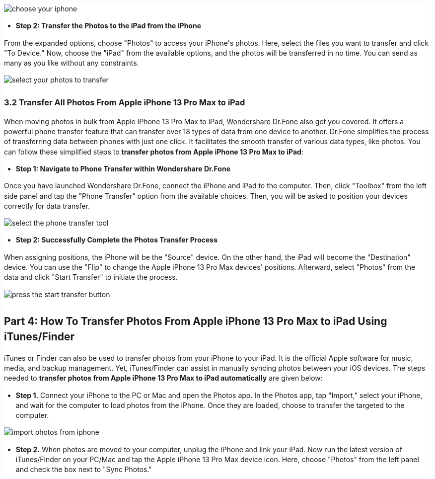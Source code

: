 ![choose your iphone](https://images.wondershare.com/drfone/guide/connect-ios-2.png)

- **Step 2: Transfer the Photos to the iPad from the iPhone**

From the expanded options, choose "Photos" to access your iPhone's photos. Here, select the files you want to transfer and click "To Device." Now, choose the "iPad" from the available options, and the photos will be transferred in no time. You can send as many as you like without any constraints.

![select your photos to transfer](https://images.wondershare.com/drfone/guide/manage-ios-videos-2.png)

### 3.2 Transfer All Photos From Apple iPhone 13 Pro Max to iPad

When moving photos in bulk from Apple iPhone 13 Pro Max to iPad, [<u>Wondershare Dr.Fone</u>](https://tools.techidaily.com/wondershare/drfone/phone-switch/) also got you covered. It offers a powerful phone transfer feature that can transfer over 18 types of data from one device to another. Dr.Fone simplifies the process of transferring data between phones with just one click. It facilitates the smooth transfer of various data types, like photos. You can follow these simplified steps to **transfer photos from Apple iPhone 13 Pro Max to iPad**:

- **Step 1: Navigate to Phone Transfer within Wondershare Dr.Fone**

Once you have launched Wondershare Dr.Fone, connect the iPhone and iPad to the computer. Then, click "Toolbox" from the left side panel and tap the "Phone Transfer" option from the available choices. Then, you will be asked to position your devices correctly for data transfer.

![select the phone transfer tool](https://images.wondershare.com/drfone/guide/drfone-home.png)

- **Step 2: Successfully Complete the Photos Transfer Process**

When assigning positions, the iPhone will be the "Source" device. On the other hand, the iPad will become the "Destination" device. You can use the "Flip" to change the Apple iPhone 13 Pro Max devices' positions. Afterward, select "Photos" from the data and click "Start Transfer" to initiate the process.

![press the start transfer button](https://images.wondershare.com/drfone/guide/transfer-ios-to-ios-2.png)

## Part 4: How To Transfer Photos From Apple iPhone 13 Pro Max to iPad Using iTunes/Finder

iTunes or Finder can also be used to transfer photos from your iPhone to your iPad. It is the official Apple software for music, media, and backup management. Yet, iTunes/Finder can assist in manually syncing photos between your iOS devices. The steps needed to **transfer photos from Apple iPhone 13 Pro Max to iPad automatically** are given below:

- **Step 1.** Connect your iPhone to the PC or Mac and open the Photos app. In the Photos app, tap "Import," select your iPhone, and wait for the computer to load photos from the iPhone. Once they are loaded, choose to transfer the targeted to the computer.

![import photos from iphone](https://images.wondershare.com/drfone/article/2023/12/iph-to-ipad-11.jpg)

- **Step 2.** When photos are moved to your computer, unplug the iPhone and link your iPad. Now run the latest version of iTunes/Finder on your PC/Mac and tap the Apple iPhone 13 Pro Max device icon. Here, choose "Photos" from the left panel and check the box next to "Sync Photos."
